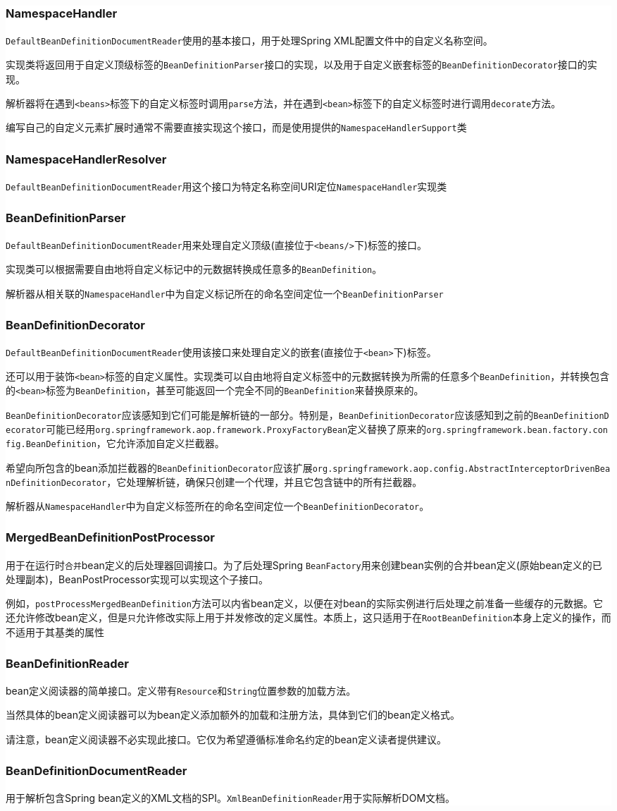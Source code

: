 ### NamespaceHandler

`DefaultBeanDefinitionDocumentReader`使用的基本接口，用于处理Spring XML配置文件中的自定义名称空间。

实现类将返回用于自定义顶级标签的`BeanDefinitionParser`接口的实现，以及用于自定义嵌套标签的`BeanDefinitionDecorator`接口的实现。

解析器将在遇到`<beans>`标签下的自定义标签时调用`parse`方法，并在遇到`<bean>`标签下的自定义标签时进行调用`decorate`方法。

编写自己的自定义元素扩展时通常不需要直接实现这个接口，而是使用提供的`NamespaceHandlerSupport`类

### NamespaceHandlerResolver

`DefaultBeanDefinitionDocumentReader`用这个接口为特定名称空间URI定位`NamespaceHandler`实现类

### BeanDefinitionParser

`DefaultBeanDefinitionDocumentReader`用来处理自定义顶级(直接位于`<beans/>`下)标签的接口。

实现类可以根据需要自由地将自定义标记中的元数据转换成任意多的`BeanDefinition`。

解析器从相关联的`NamespaceHandler`中为自定义标记所在的命名空间定位一个`BeanDefinitionParser`

### BeanDefinitionDecorator

`DefaultBeanDefinitionDocumentReader`使用该接口来处理自定义的嵌套(直接位于`<bean>`下)标签。

还可以用于装饰`<bean>`标签的自定义属性。实现类可以自由地将自定义标签中的元数据转换为所需的任意多个`BeanDefinition`，并转换包含的`<bean>`标签为`BeanDefinition`，甚至可能返回一个完全不同的`BeanDefinition`来替换原来的。

`BeanDefinitionDecorator`应该感知到它们可能是解析链的一部分。特别是，`BeanDefinitionDecorator`应该感知到之前的`BeanDefinitionDecorator`可能已经用`org.springframework.aop.framework.ProxyFactoryBean`定义替换了原来的`org.springframework.bean.factory.config.BeanDefinition`，它允许添加自定义拦截器。

希望向所包含的bean添加拦截器的`BeanDefinitionDecorator`应该扩展`org.springframework.aop.config.AbstractInterceptorDrivenBeanDefinitionDecorator`，它处理解析链，确保只创建一个代理，并且它包含链中的所有拦截器。

解析器从`NamespaceHandler`中为自定义标签所在的命名空间定位一个`BeanDefinitionDecorator`。

### MergedBeanDefinitionPostProcessor

用于在运行时`合并`bean定义的后处理器回调接口。为了后处理Spring `BeanFactory`用来创建bean实例的合并bean定义(原始bean定义的已处理副本)，BeanPostProcessor实现可以实现这个子接口。

例如，`postProcessMergedBeanDefinition`方法可以内省bean定义，以便在对bean的实际实例进行后处理之前准备一些缓存的元数据。它还允许修改bean定义，但是`只`允许修改实际上用于并发修改的定义属性。本质上，这只适用于在`RootBeanDefinition`本身上定义的操作，而不适用于其基类的属性

### BeanDefinitionReader

bean定义阅读器的简单接口。定义带有`Resource`和`String`位置参数的加载方法。

当然具体的bean定义阅读器可以为bean定义添加额外的加载和注册方法，具体到它们的bean定义格式。

请注意，bean定义阅读器不必实现此接口。它仅为希望遵循标准命名约定的bean定义读者提供建议。

### BeanDefinitionDocumentReader

用于解析包含Spring bean定义的XML文档的SPI。`XmlBeanDefinitionReader`用于实际解析DOM文档。
